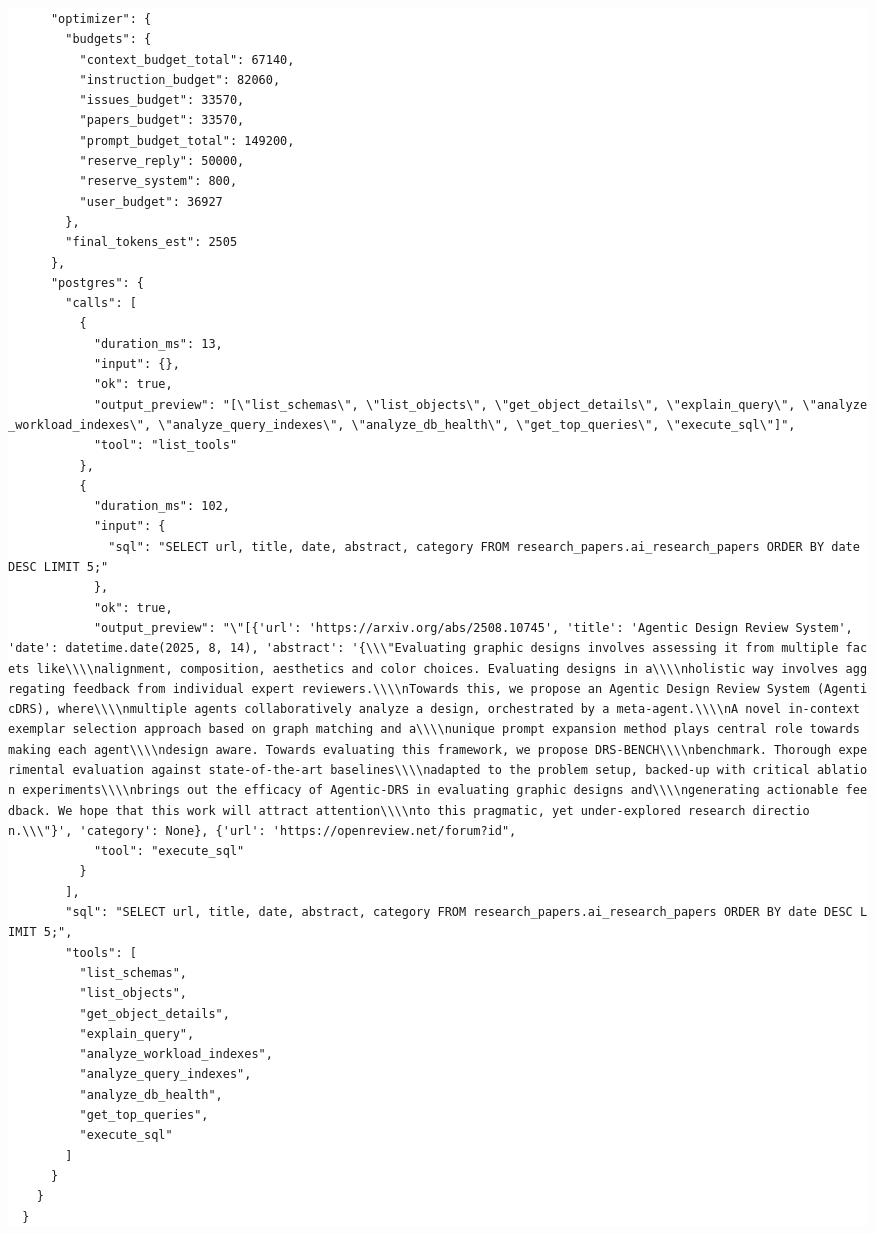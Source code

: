 ```
      "optimizer": {
        "budgets": {
          "context_budget_total": 67140,
          "instruction_budget": 82060,
          "issues_budget": 33570,
          "papers_budget": 33570,
          "prompt_budget_total": 149200,
          "reserve_reply": 50000,
          "reserve_system": 800,
          "user_budget": 36927
        },
        "final_tokens_est": 2505
      },
      "postgres": {
        "calls": [
          {
            "duration_ms": 13,
            "input": {},
            "ok": true,
            "output_preview": "[\"list_schemas\", \"list_objects\", \"get_object_details\", \"explain_query\", \"analyze_workload_indexes\", \"analyze_query_indexes\", \"analyze_db_health\", \"get_top_queries\", \"execute_sql\"]",
            "tool": "list_tools"
          },
          {
            "duration_ms": 102,
            "input": {
              "sql": "SELECT url, title, date, abstract, category FROM research_papers.ai_research_papers ORDER BY date DESC LIMIT 5;"
            },
            "ok": true,
            "output_preview": "\"[{'url': 'https://arxiv.org/abs/2508.10745', 'title': 'Agentic Design Review System', 'date': datetime.date(2025, 8, 14), 'abstract': '{\\\"Evaluating graphic designs involves assessing it from multiple facets like\\\\nalignment, composition, aesthetics and color choices. Evaluating designs in a\\\\nholistic way involves aggregating feedback from individual expert reviewers.\\\\nTowards this, we propose an Agentic Design Review System (AgenticDRS), where\\\\nmultiple agents collaboratively analyze a design, orchestrated by a meta-agent.\\\\nA novel in-context exemplar selection approach based on graph matching and a\\\\nunique prompt expansion method plays central role towards making each agent\\\\ndesign aware. Towards evaluating this framework, we propose DRS-BENCH\\\\nbenchmark. Thorough experimental evaluation against state-of-the-art baselines\\\\nadapted to the problem setup, backed-up with critical ablation experiments\\\\nbrings out the efficacy of Agentic-DRS in evaluating graphic designs and\\\\ngenerating actionable feedback. We hope that this work will attract attention\\\\nto this pragmatic, yet under-explored research direction.\\\"}', 'category': None}, {'url': 'https://openreview.net/forum?id",
            "tool": "execute_sql"
          }
        ],
        "sql": "SELECT url, title, date, abstract, category FROM research_papers.ai_research_papers ORDER BY date DESC LIMIT 5;",
        "tools": [
          "list_schemas",
          "list_objects",
          "get_object_details",
          "explain_query",
          "analyze_workload_indexes",
          "analyze_query_indexes",
          "analyze_db_health",
          "get_top_queries",
          "execute_sql"
        ]
      }
    }
  }
```
